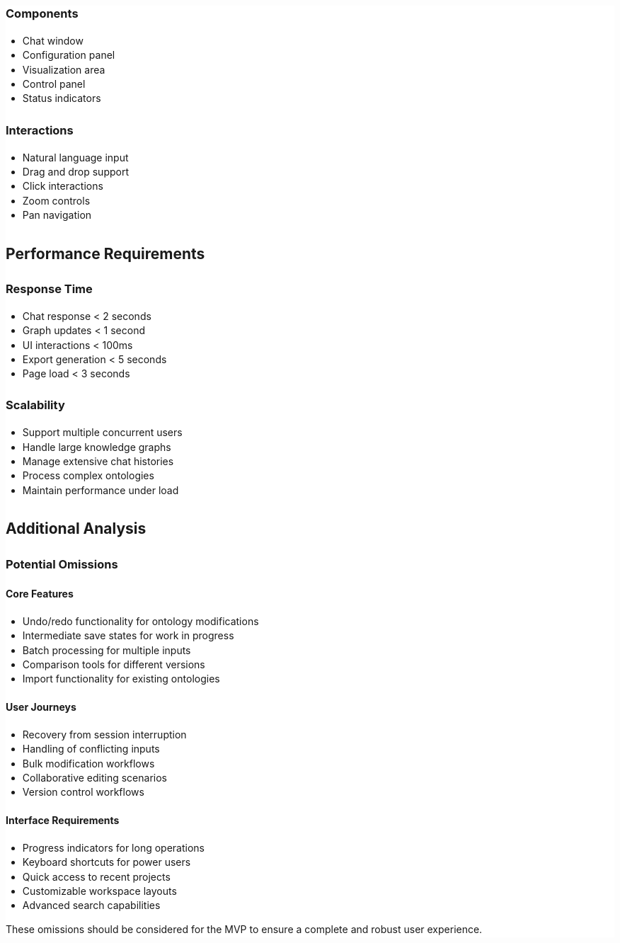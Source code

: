 ### Components
- Chat window
- Configuration panel
- Visualization area
- Control panel
- Status indicators

### Interactions
- Natural language input
- Drag and drop support
- Click interactions
- Zoom controls
- Pan navigation

## Performance Requirements

### Response Time
- Chat response < 2 seconds
- Graph updates < 1 second
- UI interactions < 100ms
- Export generation < 5 seconds
- Page load < 3 seconds

### Scalability
- Support multiple concurrent users
- Handle large knowledge graphs
- Manage extensive chat histories
- Process complex ontologies
- Maintain performance under load

## Additional Analysis

### Potential Omissions

#### Core Features
- Undo/redo functionality for ontology modifications
- Intermediate save states for work in progress
- Batch processing for multiple inputs
- Comparison tools for different versions
- Import functionality for existing ontologies

#### User Journeys
- Recovery from session interruption
- Handling of conflicting inputs
- Bulk modification workflows
- Collaborative editing scenarios
- Version control workflows

#### Interface Requirements
- Progress indicators for long operations
- Keyboard shortcuts for power users
- Quick access to recent projects
- Customizable workspace layouts
- Advanced search capabilities

These omissions should be considered for the MVP to ensure a complete and robust user experience.

